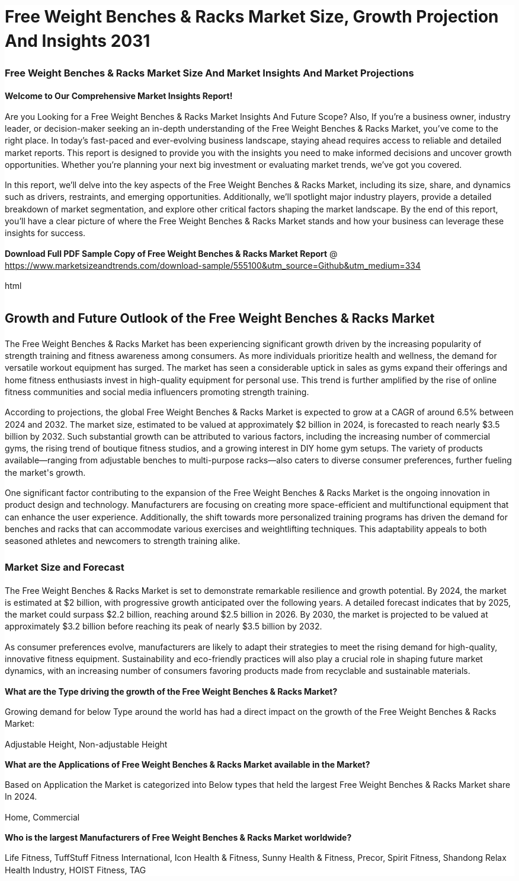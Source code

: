 <h1> Free Weight Benches & Racks Market Size, Growth Projection And Insights 2031</h1><div class="" data-test-id=""><h3><span class="">Free Weight Benches & Racks Market Size And Market Insights And Market Projections</span></h3></div><div class="" data-test-id=""><p><strong>Welcome to Our Comprehensive Market Insights Report!</strong></p><p>Are you Looking for a Free Weight Benches & Racks Market Insights And Future Scope? Also, If you&rsquo;re a business owner, industry leader, or decision-maker seeking an in-depth understanding of the Free Weight Benches & Racks Market, you&rsquo;ve come to the right place. In today&rsquo;s fast-paced and ever-evolving business landscape, staying ahead requires access to reliable and detailed market reports. This report is designed to provide you with the insights you need to make informed decisions and uncover growth opportunities. Whether you&rsquo;re planning your next big investment or evaluating market trends, we&rsquo;ve got you covered.</p><p>In this report, we&rsquo;ll delve into the key aspects of the Free Weight Benches & Racks Market, including its size, share, and dynamics such as drivers, restraints, and emerging opportunities. Additionally, we&rsquo;ll spotlight major industry players, provide a detailed breakdown of market segmentation, and explore other critical factors shaping the market landscape. By the end of this report, you&rsquo;ll have a clear picture of where the Free Weight Benches & Racks Market stands and how your business can leverage these insights for success.</p><p><strong>Download Full PDF Sample Copy of Free Weight Benches & Racks Market Report</strong> @ <a href="https://www.marketsizeandtrends.com/download-sample/555100&utm_source=Github&utm_medium=334" target="_blank">https://www.marketsizeandtrends.com/download-sample/555100&utm_source=Github&utm_medium=334</a></p></div><div class="" data-test-id=""><p><span class="">html<div> <h2>Growth and Future Outlook of the Free Weight Benches & Racks Market</h2> <p>The Free Weight Benches & Racks Market has been experiencing significant growth driven by the increasing popularity of strength training and fitness awareness among consumers. As more individuals prioritize health and wellness, the demand for versatile workout equipment has surged. The market has seen a considerable uptick in sales as gyms expand their offerings and home fitness enthusiasts invest in high-quality equipment for personal use. This trend is further amplified by the rise of online fitness communities and social media influencers promoting strength training.</p> <p>According to projections, the global Free Weight Benches & Racks Market is expected to grow at a CAGR of around 6.5% between 2024 and 2032. The market size, estimated to be valued at approximately $2 billion in 2024, is forecasted to reach nearly $3.5 billion by 2032. Such substantial growth can be attributed to various factors, including the increasing number of commercial gyms, the rising trend of boutique fitness studios, and a growing interest in DIY home gym setups. The variety of products available—ranging from adjustable benches to multi-purpose racks—also caters to diverse consumer preferences, further fueling the market's growth.</p> <p>One significant factor contributing to the expansion of the Free Weight Benches & Racks Market is the ongoing innovation in product design and technology. Manufacturers are focusing on creating more space-efficient and multifunctional equipment that can enhance the user experience. Additionally, the shift towards more personalized training programs has driven the demand for benches and racks that can accommodate various exercises and weightlifting techniques. This adaptability appeals to both seasoned athletes and newcomers to strength training alike.</p> <h3>Market Size and Forecast</h3> <p>The Free Weight Benches & Racks Market is set to demonstrate remarkable resilience and growth potential. By 2024, the market is estimated at $2 billion, with progressive growth anticipated over the following years. A detailed forecast indicates that by 2025, the market could surpass $2.2 billion, reaching around $2.5 billion in 2026. By 2030, the market is projected to be valued at approximately $3.2 billion before reaching its peak of nearly $3.5 billion by 2032.</p> <p>As consumer preferences evolve, manufacturers are likely to adapt their strategies to meet the rising demand for high-quality, innovative fitness equipment. Sustainability and eco-friendly practices will also play a crucial role in shaping future market dynamics, with an increasing number of consumers favoring products made from recyclable and sustainable materials. <strong></strong></p></div></span></p><p><strong><span class="">What are the&nbsp;Type driving the growth of the Free Weight Benches & Racks Market?</span></strong></p></div><div class="" data-test-id=""><p><span class="">Growing demand for below Type around the world has had a direct impact on the growth of the Free Weight Benches & Racks Market:</span></p></div><div class="" data-test-id=""><p>Adjustable Height, Non-adjustable Height</p><p><span class=""><strong>What are the&nbsp;Applications&nbsp;of Free Weight Benches & Racks Market available in the Market?</strong></span></p></div><div class="" data-test-id=""><p><span class="">Based on Application the Market is categorized into Below types that held the largest Free Weight Benches & Racks Market share In 2024.</span></p></div><div class="" data-test-id=""><p><span class="">Home, Commercial</span></p><p><span class=""><strong>Who is the largest Manufacturers of Free Weight Benches & Racks Market worldwide?</strong></span></p></div><div class="" data-test-id=""><p><span class="">Life Fitness, TuffStuff Fitness International, Icon Health & Fitness, Sunny Health & Fitness, Precor, Spirit Fitness, Shandong Relax Health Industry, HOIST Fitness, TAG